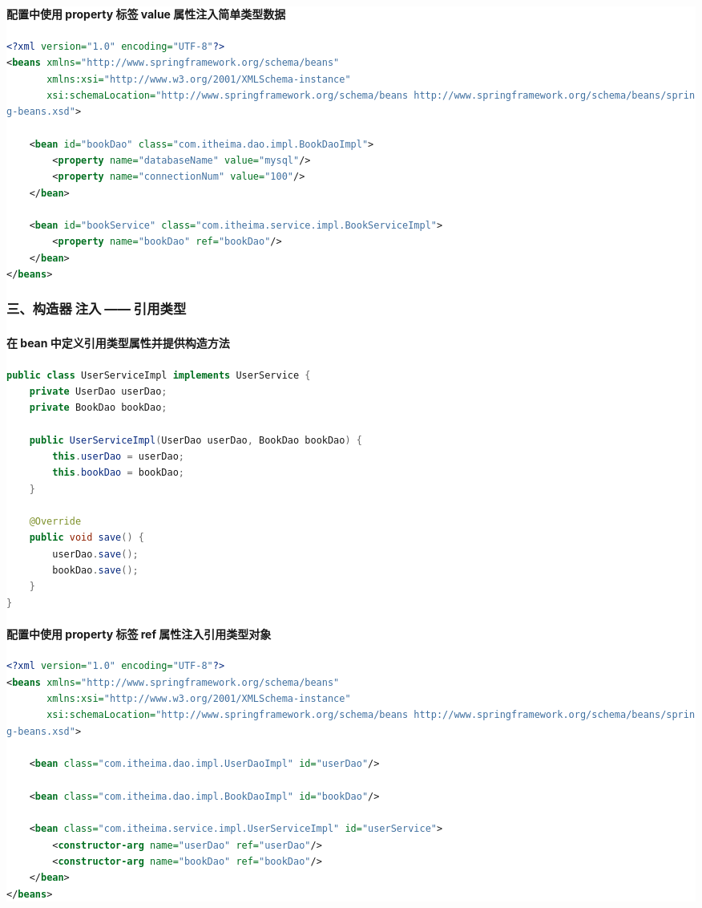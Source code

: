 #### 配置中使用 property 标签 value 属性注入简单类型数据

```xml
<?xml version="1.0" encoding="UTF-8"?>
<beans xmlns="http://www.springframework.org/schema/beans"
       xmlns:xsi="http://www.w3.org/2001/XMLSchema-instance"
       xsi:schemaLocation="http://www.springframework.org/schema/beans http://www.springframework.org/schema/beans/spring-beans.xsd">
    
    <bean id="bookDao" class="com.itheima.dao.impl.BookDaoImpl">
        <property name="databaseName" value="mysql"/>
        <property name="connectionNum" value="100"/>
    </bean>
    
    <bean id="bookService" class="com.itheima.service.impl.BookServiceImpl">
        <property name="bookDao" ref="bookDao"/>
    </bean>
</beans>
```

### 三、构造器 注入 —— 引用类型

#### 在 bean 中定义引用类型属性并提供构造方法

```java
public class UserServiceImpl implements UserService {
    private UserDao userDao;
    private BookDao bookDao;

    public UserServiceImpl(UserDao userDao, BookDao bookDao) {
        this.userDao = userDao;
        this.bookDao = bookDao;
    }

    @Override
    public void save() {
        userDao.save();
        bookDao.save();
    }
}
```

#### 配置中使用 property 标签 ref 属性注入引用类型对象

```xml
<?xml version="1.0" encoding="UTF-8"?>
<beans xmlns="http://www.springframework.org/schema/beans"
       xmlns:xsi="http://www.w3.org/2001/XMLSchema-instance"
       xsi:schemaLocation="http://www.springframework.org/schema/beans http://www.springframework.org/schema/beans/spring-beans.xsd">

    <bean class="com.itheima.dao.impl.UserDaoImpl" id="userDao"/>

    <bean class="com.itheima.dao.impl.BookDaoImpl" id="bookDao"/>

    <bean class="com.itheima.service.impl.UserServiceImpl" id="userService">
        <constructor-arg name="userDao" ref="userDao"/>
        <constructor-arg name="bookDao" ref="bookDao"/>
    </bean>
</beans>
```
